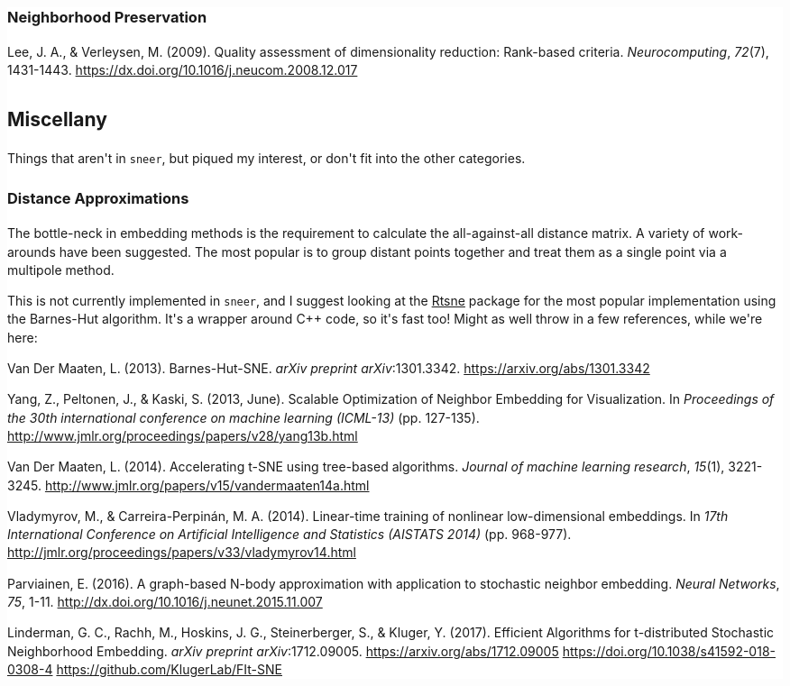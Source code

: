 ### Neighborhood Preservation

Lee, J. A., & Verleysen, M. (2009).
Quality assessment of dimensionality reduction: Rank-based criteria.
*Neurocomputing*, *72*(7), 1431-1443.
<https://dx.doi.org/10.1016/j.neucom.2008.12.017>

## Miscellany

Things that aren't in `sneer`, but piqued my interest, or don't fit into the
other categories.

### Distance Approximations

The bottle-neck in embedding methods is the requirement to calculate the
all-against-all distance matrix. A variety of work-arounds have been suggested.
The most popular is to group distant points together and treat them as a single
point via a multipole method.

This is not currently implemented in `sneer`, and I suggest looking at the
[Rtsne](https://cran.r-project.org/package=Rtsne) package for the most popular
implementation using the Barnes-Hut algorithm. It's a wrapper around C++ code,
so it's fast too! Might as well throw in a few references, while we're here:

Van Der Maaten, L. (2013).
Barnes-Hut-SNE.
*arXiv preprint* *arXiv*:1301.3342.
<https://arxiv.org/abs/1301.3342>

Yang, Z., Peltonen, J., & Kaski, S. (2013, June).
Scalable Optimization of Neighbor Embedding for Visualization.
In *Proceedings of the 30th international conference on machine learning (ICML-13)*
(pp. 127-135).
<http://www.jmlr.org/proceedings/papers/v28/yang13b.html>

Van Der Maaten, L. (2014).
Accelerating t-SNE using tree-based algorithms.
*Journal of machine learning research*, *15*(1), 3221-3245.
<http://www.jmlr.org/papers/v15/vandermaaten14a.html>

Vladymyrov, M., & Carreira-Perpinán, M. A. (2014).
Linear-time training of nonlinear low-dimensional embeddings.
In *17th International Conference on Artificial Intelligence and Statistics (AISTATS 2014)*
(pp. 968-977).
<http://jmlr.org/proceedings/papers/v33/vladymyrov14.html>

Parviainen, E. (2016).
A graph-based N-body approximation with application to stochastic neighbor
embedding.
*Neural Networks*, *75*, 1-11.
<http://dx.doi.org/10.1016/j.neunet.2015.11.007>

Linderman, G. C., Rachh, M., Hoskins, J. G., Steinerberger, S., & Kluger, Y. (2017).
Efficient Algorithms for t-distributed Stochastic Neighborhood Embedding.
*arXiv preprint* *arXiv*:1712.09005.
<https://arxiv.org/abs/1712.09005>
<https://doi.org/10.1038/s41592-018-0308-4>
<https://github.com/KlugerLab/FIt-SNE>
